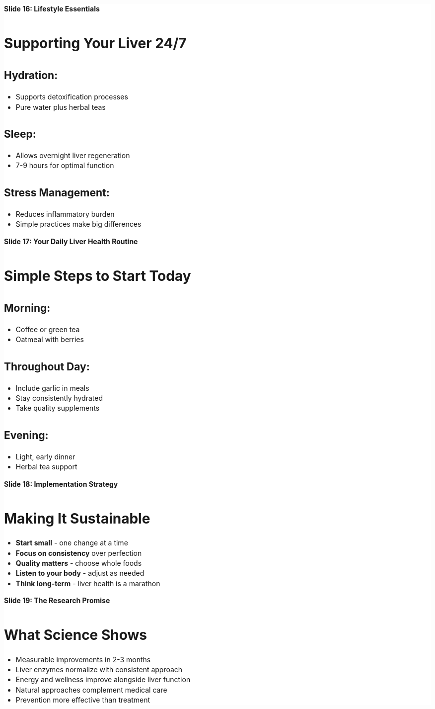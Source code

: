 **Slide 16: Lifestyle Essentials**
# Supporting Your Liver 24/7
## Hydration:
- Supports detoxification processes
- Pure water plus herbal teas

## Sleep:
- Allows overnight liver regeneration
- 7-9 hours for optimal function

## Stress Management:
- Reduces inflammatory burden
- Simple practices make big differences

**Slide 17: Your Daily Liver Health Routine**
# Simple Steps to Start Today
## Morning:
- Coffee or green tea
- Oatmeal with berries

## Throughout Day:
- Include garlic in meals
- Stay consistently hydrated
- Take quality supplements

## Evening:
- Light, early dinner
- Herbal tea support

**Slide 18: Implementation Strategy**
# Making It Sustainable
- **Start small** - one change at a time
- **Focus on consistency** over perfection
- **Quality matters** - choose whole foods
- **Listen to your body** - adjust as needed
- **Think long-term** - liver health is a marathon

**Slide 19: The Research Promise**
# What Science Shows
- Measurable improvements in 2-3 months
- Liver enzymes normalize with consistent approach
- Energy and wellness improve alongside liver function
- Natural approaches complement medical care
- Prevention more effective than treatment
